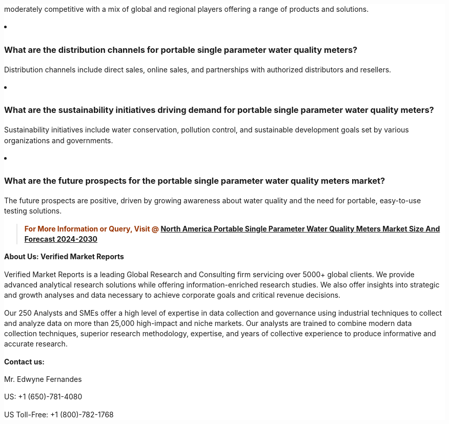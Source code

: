 moderately competitive with a mix of global and regional players offering a range of products and solutions.</p> </li> <li> <h3>What are the distribution channels for portable single parameter water quality meters?</div><div></h3> <p>Distribution channels include direct sales, online sales, and partnerships with authorized distributors and resellers.</p> </li> <li> <h3>What are the sustainability initiatives driving demand for portable single parameter water quality meters?</div><div></h3> <p>Sustainability initiatives include water conservation, pollution control, and sustainable development goals set by various organizations and governments.</p> </li> <li> <h3>What are the future prospects for the portable single parameter water quality meters market?</div><div></h3> <p>The future prospects are positive, driven by growing awareness about water quality and the need for portable, easy-to-use testing solutions.</p> </li></ol></body></html></p><blockquote><p><span style="color: #993300;"><strong>For More Information or Query, Visit @ <a href="https://www.verifiedmarketreports.com/product/portable-single-parameter-water-quality-meters-market/">North America Portable Single Parameter Water Quality Meters Market Size And Forecast 2024-2030</a></strong></span></p></blockquote><p><strong>About Us: Verified Market Reports</strong></p><p>Verified Market Reports is a leading Global Research and Consulting firm servicing over 5000+ global clients. We provide advanced analytical research solutions while offering information-enriched research studies. We also offer insights into strategic and growth analyses and data necessary to achieve corporate goals and critical revenue decisions.</p><p>Our 250 Analysts and SMEs offer a high level of expertise in data collection and governance using industrial techniques to collect and analyze data on more than 25,000 high-impact and niche markets. Our analysts are trained to combine modern data collection techniques, superior research methodology, expertise, and years of collective experience to produce informative and accurate research.</p><p><strong>Contact us:</strong></p><p>Mr. Edwyne Fernandes</p><p>US: +1 (650)-781-4080</p><p>US Toll-Free: +1 (800)-782-1768</p>
